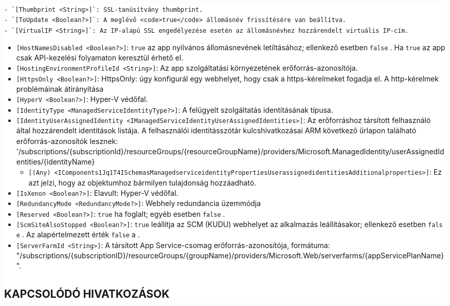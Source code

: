     - `[Thumbprint <String>]`: SSL-tanúsítvány thumbprint.
    - `[ToUpdate <Boolean?>]`: A meglévő <code>true</code> állomásnév frissítésére van beállítva.
    - `[VirtualIP <String>]`: Az IP-alapú SSL engedélyezése esetén az állomásnévhez hozzárendelt virtuális IP-cím.
  - `[HostNamesDisabled <Boolean?>]`: <code>true</code> az app nyilvános állomásnevének letiltásához; ellenkező esetben <code>false</code> .          Ha <code>true</code> az app csak API-kezelési folyamaton keresztül érhető el.
  - `[HostingEnvironmentProfileId <String>]`: Az app szolgáltatási környezetének erőforrás-azonosítója.
  - `[HttpsOnly <Boolean?>]`: HttpsOnly: úgy konfigurál egy webhelyet, hogy csak a https-kérelmeket fogadja el. A http-kérelmek problémáinak átirányítása
  - `[HyperV <Boolean?>]`: Hyper-V védőfal.
  - `[IdentityType <ManagedServiceIdentityType?>]`: A felügyelt szolgáltatás identitásának típusa.
  - `[IdentityUserAssignedIdentity <IManagedServiceIdentityUserAssignedIdentities>]`: Az erőforráshoz társított felhasználó által hozzárendelt identitások listája. A felhasználói identitásszótár kulcshivatkozásai ARM következő űrlapon található erőforrás-azonosítók lesznek: '/subscriptions/{subscriptionId}/resourceGroups/{resourceGroupName}/providers/Microsoft.ManagedIdentity/userAssignedIdentities/{identityName}
    - `[(Any) <IComponents1Jq1T4ISchemasManagedserviceidentityPropertiesUserassignedidentitiesAdditionalproperties>]`: Ez azt jelzi, hogy az objektumhoz bármilyen tulajdonság hozzáadható.
  - `[IsXenon <Boolean?>]`: Elavult: Hyper-V védőfal.
  - `[RedundancyMode <RedundancyMode?>]`: Webhely redundancia üzemmódja
  - `[Reserved <Boolean?>]`: <code>true</code> ha foglalt; egyéb esetben <code>false</code> .
  - `[ScmSiteAlsoStopped <Boolean?>]`: <code>true</code> leállítja az SCM (KUDU) webhelyet az alkalmazás leállításakor; ellenkező esetben <code>false</code> . Az alapértelmezett érték <code>false</code> a .
  - `[ServerFarmId <String>]`: A társított App Service-csomag erőforrás-azonosítója, formátuma: "/subscriptions/{subscriptionID}/resourceGroups/{groupName}/providers/Microsoft.Web/serverfarms/{appServicePlanName}".

## KAPCSOLÓDÓ HIVATKOZÁSOK

